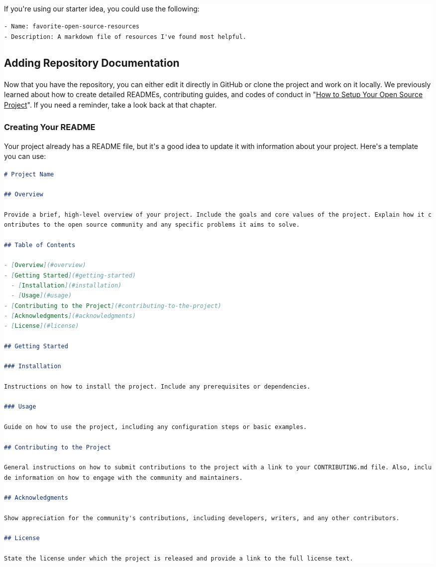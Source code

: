 If you're using our starter idea, you could use the following:

    - Name: favorite-open-source-resources
    - Description: A markdown file of resources I've found most helpful.

## Adding Repository Documentation

Now that you have the repository, you can either edit it directly in GitHub or clone the project and work on it locally. We previously learned about how to create detailed READMEs, contributing guides, and codes of conduct in "[How to Setup Your Open Source Project](/how-to-setup-your-project.md)". If you need a reminder, take a look back at that chapter.

### Creating Your README

Your project already has a README file, but it's a good idea to update it with information about your project. Here's a template you can use:

```markdown
# Project Name

## Overview

Provide a brief, high-level overview of your project. Include the goals and core values of the project. Explain how it contributes to the open source community and any specific problems it aims to solve.

## Table of Contents

- [Overview](#overview)
- [Getting Started](#getting-started)
  - [Installation](#installation)
  - [Usage](#usage)
- [Contributing to the Project](#contributing-to-the-project)
- [Acknowledgments](#acknowledgments)
- [License](#license)

## Getting Started

### Installation

Instructions on how to install the project. Include any prerequisites or dependencies.

### Usage

Guide on how to use the project, including any configuration steps or basic examples.

## Contributing to the Project

General instructions on how to submit contributions to the project with a link to your CONTRIBUTING.md file. Also, include information on how to engage with the community and maintainers.

## Acknowledgments

Show appreciation for the community's contributions, including developers, writers, and any other contributors.

## License

State the license under which the project is released and provide a link to the full license text.
```

